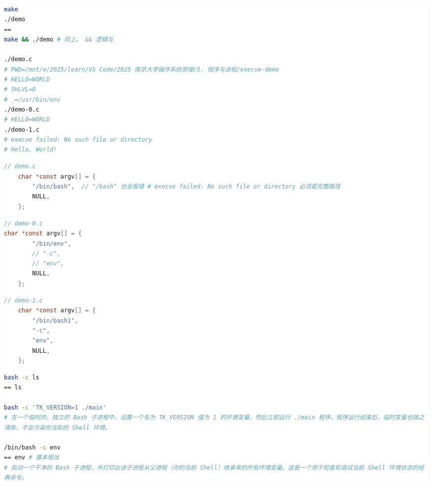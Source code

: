 ```mermaid
```

```bash
make
./demo
== 
make && ./demo # 同上。 && 逻辑与

./demo.c
# PWD=/mnt/e/2025/learn/VS Code/2025 南京大学操作系统原理/5. 程序与进程/execve-demo
# HELLO=WORLD
# SHLVL=0
# _=/usr/bin/env
./demo-0.c
# HELLO=WORLD
./demo-1.c
# execve failed: No such file or directory
# Hello, World!
```
```c
// demo.c
    char *const argv[] = {
        "/bin/bash",  // "/bash" 也会报错 # execve failed: No such file or directory 必须是完整路径
        NULL,
    };
```
```c
// demo-0.c
char *const argv[] = {
        "/bin/env",
        // "-c",
        // "env",
        NULL,
    };
```
```c
// demo-1.c
    char *const argv[] = {
        "/bin/bash1",
        "-c",
        "env",
        NULL,
    };
```

```bash
bash -c ls 
== ls

bash -c 'TK_VERSION=1 ./main' 
# 在一个临时的、独立的 Bash 子进程中，设置一个名为 TK_VERSION 值为 1 的环境变量，然后立即运行 ./main 程序。程序运行结束后，临时变量也随之清除，不会污染你当前的 Shell 环境。

/bin/bash -c env 
== env # 基本相当
# 启动一个干净的 Bash 子进程，并打印出该子进程从父进程（你的当前 Shell）继承来的所有环境变量。这是一个用于检查和调试当前 Shell 环境状态的经典命令。
```
